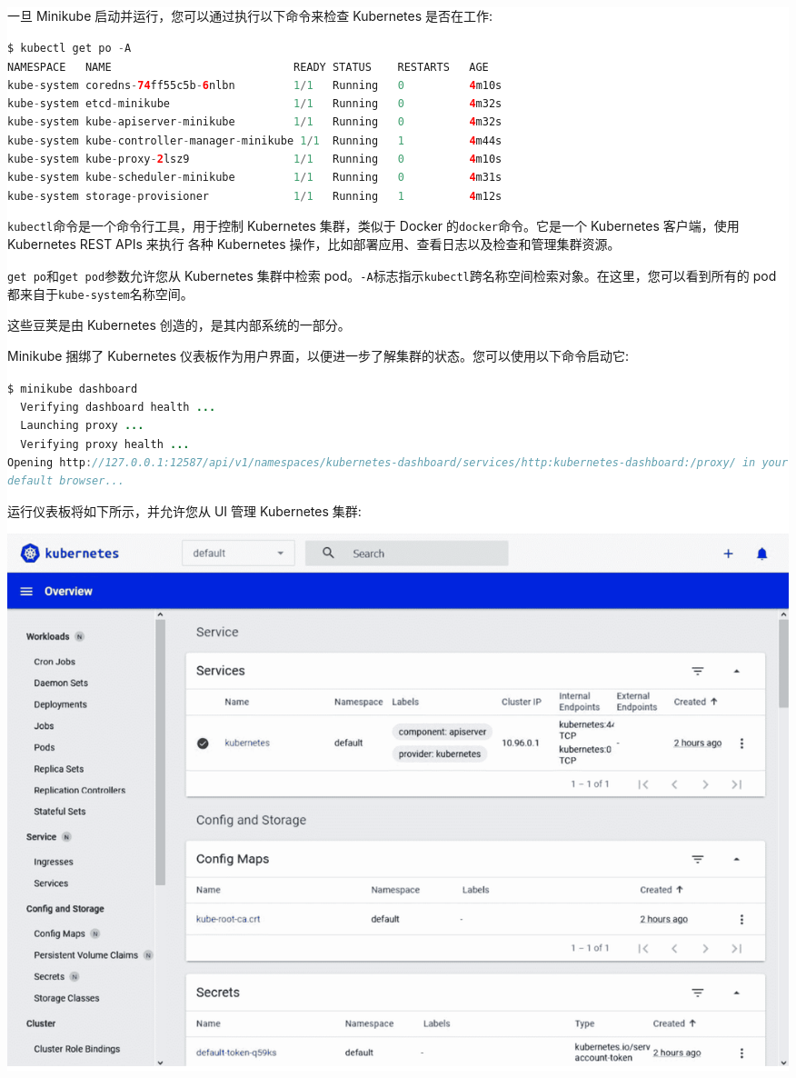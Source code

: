 一旦 Minikube 启动并运行，您可以通过执行以下命令来检查 Kubernetes 是否在工作:

```java
$ kubectl get po -A
NAMESPACE   NAME                            READY STATUS    RESTARTS   AGE
kube-system coredns-74ff55c5b-6nlbn         1/1   Running   0          4m10s
kube-system etcd-minikube                   1/1   Running   0          4m32s
kube-system kube-apiserver-minikube         1/1   Running   0          4m32s
kube-system kube-controller-manager-minikube 1/1  Running   1          4m44s
kube-system kube-proxy-2lsz9                1/1   Running   0          4m10s
kube-system kube-scheduler-minikube         1/1   Running   0          4m31s
kube-system storage-provisioner             1/1   Running   1          4m12s
```

`kubectl`命令是一个命令行工具，用于控制 Kubernetes 集群，类似于 Docker 的`docker`命令。它是一个 Kubernetes 客户端，使用 Kubernetes REST APIs 来执行 各种 Kubernetes 操作，比如部署应用、查看日志以及检查和管理集群资源。

`get po`和`get pod`参数允许您从 Kubernetes 集群中检索 pod。`-A`标志指示`kubectl`跨名称空间检索对象。在这里，您可以看到所有的 pod 都来自于`kube-system`名称空间。

这些豆荚是由 Kubernetes 创造的，是其内部系统的一部分。

Minikube 捆绑了 Kubernetes 仪表板作为用户界面，以便进一步了解集群的状态。您可以使用以下命令启动它:

```java
$ minikube dashboard
  Verifying dashboard health ...
  Launching proxy ...
  Verifying proxy health ...
Opening http://127.0.0.1:12587/api/v1/namespaces/kubernetes-dashboard/services/http:kubernetes-dashboard:/proxy/ in your default browser...
```

运行仪表板将如下所示，并允许您从 UI 管理 Kubernetes 集群:

![Figure 9.2 – Kubernetes dashboard ](img/Figure_9.2_B16561.jpg)
